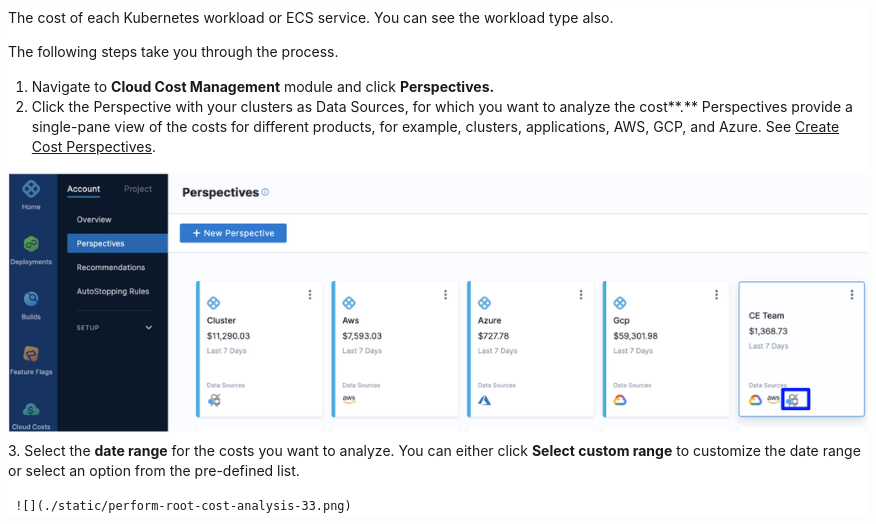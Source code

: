 The cost of each Kubernetes workload or ECS service. You can see the workload type also.

The following steps take you through the process.

1. Navigate to **Cloud Cost Management** module and click **Perspectives.**
2. Click the Perspective with your clusters as Data Sources, for which you want to analyze the cost**.** Perspectives provide a single-pane view of the costs for different products, for example, clusters, applications, AWS, GCP, and Azure. See [Create Cost Perspectives](../2-ccm-perspectives/1-create-cost-perspectives.md).

  ![](./static/perform-root-cost-analysis-32.png)
3. Select the **date range** for the costs you want to analyze. You can either click **Select custom range** to customize the date range or select an option from the pre-defined list.
   
     ![](./static/perform-root-cost-analysis-33.png)